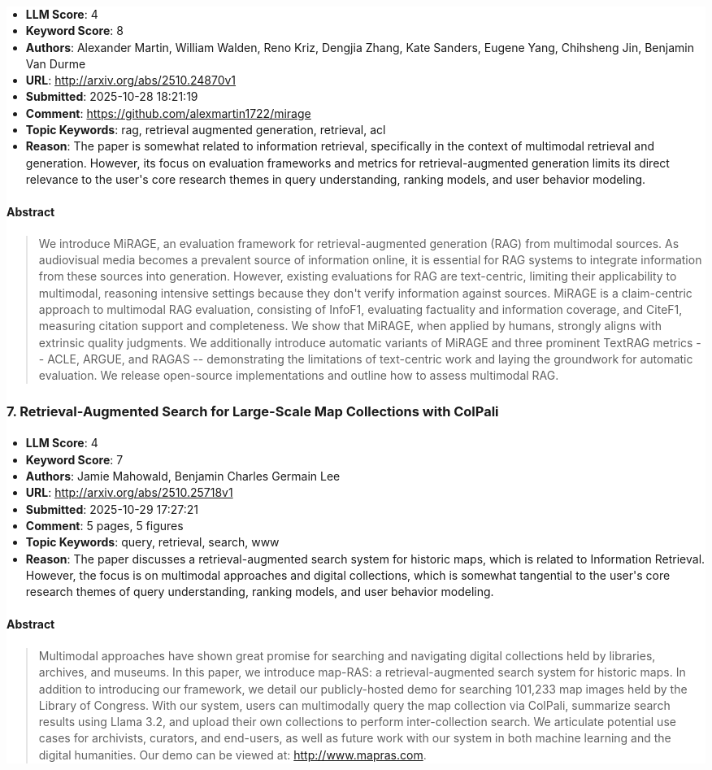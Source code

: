 - **LLM Score**: 4
- **Keyword Score**: 8
- **Authors**: Alexander Martin, William Walden, Reno Kriz, Dengjia Zhang, Kate Sanders, Eugene Yang, Chihsheng Jin, Benjamin Van Durme
- **URL**: <http://arxiv.org/abs/2510.24870v1>
- **Submitted**: 2025-10-28 18:21:19
- **Comment**: https://github.com/alexmartin1722/mirage
- **Topic Keywords**: rag, retrieval augmented generation, retrieval, acl
- **Reason**: The paper is somewhat related to information retrieval, specifically in the context of multimodal retrieval and generation. However, its focus on evaluation frameworks and metrics for retrieval-augmented generation limits its direct relevance to the user's core research themes in query understanding, ranking models, and user behavior modeling.

#### Abstract
> We introduce MiRAGE, an evaluation framework for retrieval-augmented
generation (RAG) from multimodal sources. As audiovisual media becomes a
prevalent source of information online, it is essential for RAG systems to
integrate information from these sources into generation. However, existing
evaluations for RAG are text-centric, limiting their applicability to
multimodal, reasoning intensive settings because they don't verify information
against sources. MiRAGE is a claim-centric approach to multimodal RAG
evaluation, consisting of InfoF1, evaluating factuality and information
coverage, and CiteF1, measuring citation support and completeness. We show that
MiRAGE, when applied by humans, strongly aligns with extrinsic quality
judgments. We additionally introduce automatic variants of MiRAGE and three
prominent TextRAG metrics -- ACLE, ARGUE, and RAGAS -- demonstrating the
limitations of text-centric work and laying the groundwork for automatic
evaluation. We release open-source implementations and outline how to assess
multimodal RAG.

### 7. Retrieval-Augmented Search for Large-Scale Map Collections with ColPali

- **LLM Score**: 4
- **Keyword Score**: 7
- **Authors**: Jamie Mahowald, Benjamin Charles Germain Lee
- **URL**: <http://arxiv.org/abs/2510.25718v1>
- **Submitted**: 2025-10-29 17:27:21
- **Comment**: 5 pages, 5 figures
- **Topic Keywords**: query, retrieval, search, www
- **Reason**: The paper discusses a retrieval-augmented search system for historic maps, which is related to Information Retrieval. However, the focus is on multimodal approaches and digital collections, which is somewhat tangential to the user's core research themes of query understanding, ranking models, and user behavior modeling.

#### Abstract
> Multimodal approaches have shown great promise for searching and navigating
digital collections held by libraries, archives, and museums. In this paper, we
introduce map-RAS: a retrieval-augmented search system for historic maps. In
addition to introducing our framework, we detail our publicly-hosted demo for
searching 101,233 map images held by the Library of Congress. With our system,
users can multimodally query the map collection via ColPali, summarize search
results using Llama 3.2, and upload their own collections to perform
inter-collection search. We articulate potential use cases for archivists,
curators, and end-users, as well as future work with our system in both machine
learning and the digital humanities. Our demo can be viewed at:
http://www.mapras.com.
